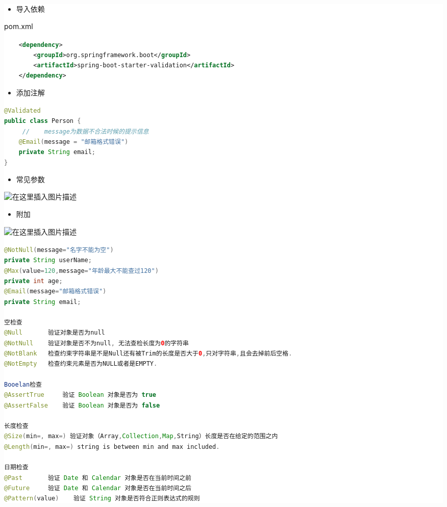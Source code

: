 * 导入依赖

pom.xml

```xml
    <dependency>
        <groupId>org.springframework.boot</groupId>
        <artifactId>spring-boot-starter-validation</artifactId>
    </dependency>
```

* 添加注解

```java
@Validated
public class Person {
     //    message为数据不合法时候的提示信息
    @Email(message = "邮箱格式错误")
    private String email;
}
```

* 常见参数

![在这里插入图片描述](https://i.loli.net/2021/08/22/q89vAVmwOb1frNI.png)



* 附加

![在这里插入图片描述](https://i.loli.net/2021/08/22/wgMAXsk58H4mpWB.png)

```java
@NotNull(message="名字不能为空")
private String userName;
@Max(value=120,message="年龄最大不能查过120")
private int age;
@Email(message="邮箱格式错误")
private String email;

空检查
@Null       验证对象是否为null
@NotNull    验证对象是否不为null, 无法查检长度为0的字符串
@NotBlank   检查约束字符串是不是Null还有被Trim的长度是否大于0,只对字符串,且会去掉前后空格.
@NotEmpty   检查约束元素是否为NULL或者是EMPTY.
    
Booelan检查
@AssertTrue     验证 Boolean 对象是否为 true  
@AssertFalse    验证 Boolean 对象是否为 false  
    
长度检查
@Size(min=, max=) 验证对象（Array,Collection,Map,String）长度是否在给定的范围之内  
@Length(min=, max=) string is between min and max included.

日期检查
@Past       验证 Date 和 Calendar 对象是否在当前时间之前  
@Future     验证 Date 和 Calendar 对象是否在当前时间之后  
@Pattern(value)    验证 String 对象是否符合正则表达式的规则
```
